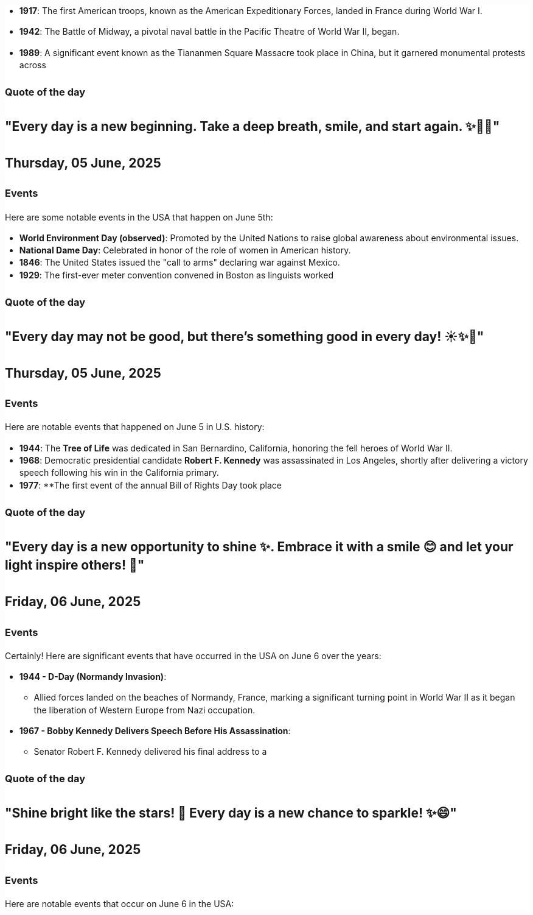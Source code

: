 - **1917**: The first American troops, known as the American Expeditionary Forces, landed in France during World War I.
  
- **1942**: The Battle of Midway, a pivotal naval battle in the Pacific Theatre of World War II, began.

- **1989**: A significant event known as the Tiananmen Square Massacre took place in China, but it garnered monumental protests across
### Quote of the day
"Every day is a new beginning. Take a deep breath, smile, and start again. ✨🌅😊"
-----
## Thursday, 05 June, 2025
### Events
Here are some notable events in the USA that happen on June 5th:

- **World Environment Day (observed)**: Promoted by the United Nations to raise global awareness about environmental issues.
- **National Dame Day**: Celebrated in honor of the role of women in American history.
- **1846**: The United States issued the "call to arms" declaring war against Mexico.
- **1929**: The first-ever meter convention convened in Boston as linguists worked
### Quote of the day
"Every day may not be good, but there’s something good in every day! ☀️✨🌈"
-----
## Thursday, 05 June, 2025
### Events
Here are notable events that happened on June 5 in U.S. history:

- **1944**: The **Tree of Life** was dedicated in San Bernardino, California, honoring the fell heroes of World War II.
- **1968**: Democratic presidential candidate **Robert F. Kennedy** was assassinated in Los Angeles, shortly after delivering a victory speech following his win in the California primary.
- **1977**: **The first event of the annual Bill of Rights Day took place
### Quote of the day
"Every day is a new opportunity to shine ✨. Embrace it with a smile 😊 and let your light inspire others! 🌟"
-----
## Friday, 06 June, 2025
### Events
Certainly! Here are significant events that have occurred in the USA on June 6 over the years:

- **1944 - D-Day (Normandy Invasion)**: 
  - Allied forces landed on the beaches of Normandy, France, marking a significant turning point in World War II as it began the liberation of Western Europe from Nazi occupation.

- **1967 - Bobby Kennedy Delivers Speech Before His Assassination**: 
  - Senator Robert F. Kennedy delivered his final address to a
### Quote of the day
"Shine bright like the stars! 🌟 Every day is a new chance to sparkle! ✨😄"
-----
## Friday, 06 June, 2025
### Events
Here are notable events that occur on June 6 in the USA:
